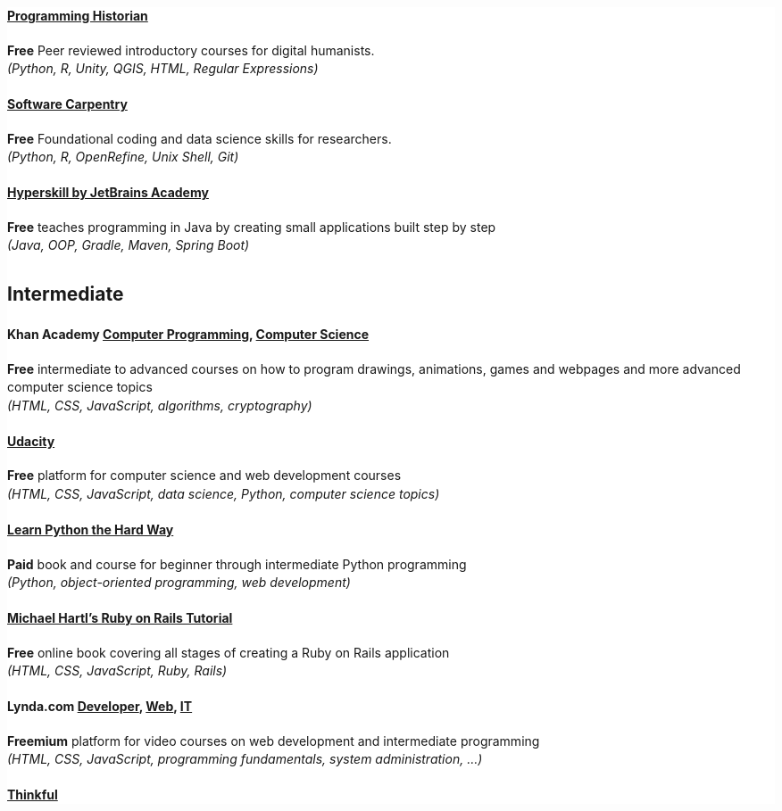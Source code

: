 #### [Programming Historian](https://programminghistorian.org/en/lessons/)

**Free** Peer reviewed introductory courses for digital humanists.  
_(Python, R, Unity, QGIS, HTML, Regular Expressions)_

#### [Software Carpentry](https://software-carpentry.org/lessons/)

**Free** Foundational coding and data science skills for researchers.  
_(Python, R, OpenRefine, Unix Shell, Git)_

#### [Hyperskill by JetBrains Academy](https://hi.hyperskill.org/)

**Free** teaches programming in Java by creating small applications built step by step  
_(Java, OOP, Gradle, Maven, Spring Boot)_

## Intermediate

#### Khan Academy [Computer Programming](https://www.khanacademy.org/computing/computer-programming), [Computer Science](https://www.khanacademy.org/computing/computer-science)

**Free** intermediate to advanced courses on how to program drawings, animations, games and webpages and more advanced computer science topics  
_(HTML, CSS, JavaScript, algorithms, cryptography)_

#### [Udacity](https://www.udacity.com/)

**Free** platform for computer science and web development courses  
_(HTML, CSS, JavaScript, data science, Python, computer science topics)_

#### [Learn Python the Hard Way](https://learnpythonthehardway.org/book/)

**Paid** book and course for beginner through intermediate Python programming  
_(Python, object-oriented programming, web development)_

#### [Michael Hartl’s Ruby on Rails Tutorial](https://www.railstutorial.org/book)

**Free** online book covering all stages of creating a Ruby on Rails application  
_(HTML, CSS, JavaScript, Ruby, Rails)_

#### Lynda.com [Developer](https://www.lynda.com/Developer-training-tutorials/50-0.html), [Web](https://www.lynda.com/Web-training-tutorials/88-0.html), [IT](https://www.lynda.com/IT-training-tutorials/2057-0.html)

**Freemium** platform for video courses on web development and intermediate programming  
_(HTML, CSS, JavaScript, programming fundamentals, system administration, …)_

#### [Thinkful](https://www.thinkful.com/)
